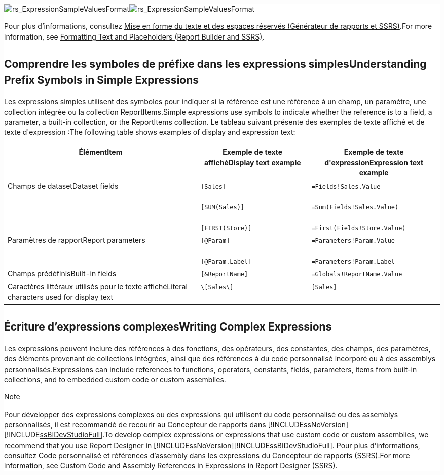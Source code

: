 <span data-ttu-id="f7e03-151">![rs_ExpressionSampleValuesFormat](../media/rs-expressionsamplevaluesformat.gif "rs_ExpressionSampleValuesFormat")</span><span class="sxs-lookup"><span data-stu-id="f7e03-151">![rs_ExpressionSampleValuesFormat](../media/rs-expressionsamplevaluesformat.gif "rs_ExpressionSampleValuesFormat")</span></span>  

<span data-ttu-id="f7e03-152">Pour plus d’informations, consultez [Mise en forme du texte et des espaces réservés &#40;Générateur de rapports et SSRS&#41;](formatting-text-and-placeholders-report-builder-and-ssrs.md).</span><span class="sxs-lookup"><span data-stu-id="f7e03-152">For more information, see [Formatting Text and Placeholders &#40;Report Builder and SSRS&#41;](formatting-text-and-placeholders-report-builder-and-ssrs.md).</span></span>  

## <a name="understanding-prefix-symbols-in-simple-expressions"></a><a name="DisplayText"></a><span data-ttu-id="f7e03-153">Comprendre les symboles de préfixe dans les expressions simples</span><span class="sxs-lookup"><span data-stu-id="f7e03-153">Understanding Prefix Symbols in Simple Expressions</span></span>  

<span data-ttu-id="f7e03-154">Les expressions simples utilisent des symboles pour indiquer si la référence est une référence à un champ, un paramètre, une collection intégrée ou la collection ReportItems.</span><span class="sxs-lookup"><span data-stu-id="f7e03-154">Simple expressions use symbols to indicate whether the reference is to a field, a parameter, a built-in collection, or the ReportItems collection.</span></span> <span data-ttu-id="f7e03-155">Le tableau suivant présente des exemples de texte affiché et de texte d'expression :</span><span class="sxs-lookup"><span data-stu-id="f7e03-155">The following table shows examples of display and expression text:</span></span>  

|<span data-ttu-id="f7e03-156">Élément</span><span class="sxs-lookup"><span data-stu-id="f7e03-156">Item</span></span>|<span data-ttu-id="f7e03-157">Exemple de texte affiché</span><span class="sxs-lookup"><span data-stu-id="f7e03-157">Display text example</span></span>|<span data-ttu-id="f7e03-158">Exemple de texte d'expression</span><span class="sxs-lookup"><span data-stu-id="f7e03-158">Expression text example</span></span>|  
|----------|--------------------------|-----------------------------|  
|<span data-ttu-id="f7e03-159">Champs de dataset</span><span class="sxs-lookup"><span data-stu-id="f7e03-159">Dataset fields</span></span>|`[Sales]`<br /><br /> `[SUM(Sales)]`<br /><br /> `[FIRST(Store)]`|`=Fields!Sales.Value`<br /><br /> `=Sum(Fields!Sales.Value)`<br /><br /> `=First(Fields!Store.Value)`|  
|<span data-ttu-id="f7e03-160">Paramètres de rapport</span><span class="sxs-lookup"><span data-stu-id="f7e03-160">Report parameters</span></span>|`[@Param]`<br /><br /> `[@Param.Label]`|`=Parameters!Param.Value`<br /><br /> `=Parameters!Param.Label`|  
|<span data-ttu-id="f7e03-161">Champs prédéfinis</span><span class="sxs-lookup"><span data-stu-id="f7e03-161">Built-in fields</span></span>|`[&ReportName]`|`=Globals!ReportName.Value`|  
|<span data-ttu-id="f7e03-162">Caractères littéraux utilisés pour le texte affiché</span><span class="sxs-lookup"><span data-stu-id="f7e03-162">Literal characters used for display text</span></span>|`\[Sales\]`|`[Sales]`|  



##  <a name="writing-complex-expressions"></a><a name="References"></a><span data-ttu-id="f7e03-163">Écriture d’expressions complexes</span><span class="sxs-lookup"><span data-stu-id="f7e03-163">Writing Complex Expressions</span></span>  
<span data-ttu-id="f7e03-164">Les expressions peuvent inclure des références à des fonctions, des opérateurs, des constantes, des champs, des paramètres, des éléments provenant de collections intégrées, ainsi que des références à du code personnalisé incorporé ou à des assemblys personnalisés.</span><span class="sxs-lookup"><span data-stu-id="f7e03-164">Expressions can include references to functions, operators, constants, fields, parameters, items from built-in collections, and to embedded custom code or custom assemblies.</span></span>  

> [!NOTE]
>  <span data-ttu-id="f7e03-165">Pour développer des expressions complexes ou des expressions qui utilisent du code personnalisé ou des assemblys personnalisés, il est recommandé de recourir au Concepteur de rapports dans [!INCLUDE[ssNoVersion](../../includes/ssnoversion-md.md)][!INCLUDE[ssBIDevStudioFull](../../../includes/ssbidevstudiofull-md.md)].</span><span class="sxs-lookup"><span data-stu-id="f7e03-165">To develop complex expressions or expressions that use custom code or custom assemblies, we recommend that you use Report Designer in [!INCLUDE[ssNoVersion](../../includes/ssnoversion-md.md)][!INCLUDE[ssBIDevStudioFull](../../../includes/ssbidevstudiofull-md.md)].</span></span> <span data-ttu-id="f7e03-166">Pour plus d’informations, consultez [Code personnalisé et références d’assembly dans les expressions du Concepteur de rapports &#40;SSRS&#41;](custom-code-and-assembly-references-in-expressions-in-report-designer-ssrs.md).</span><span class="sxs-lookup"><span data-stu-id="f7e03-166">For more information, see [Custom Code and Assembly References in Expressions in Report Designer &#40;SSRS&#41;](custom-code-and-assembly-references-in-expressions-in-report-designer-ssrs.md).</span></span>  
